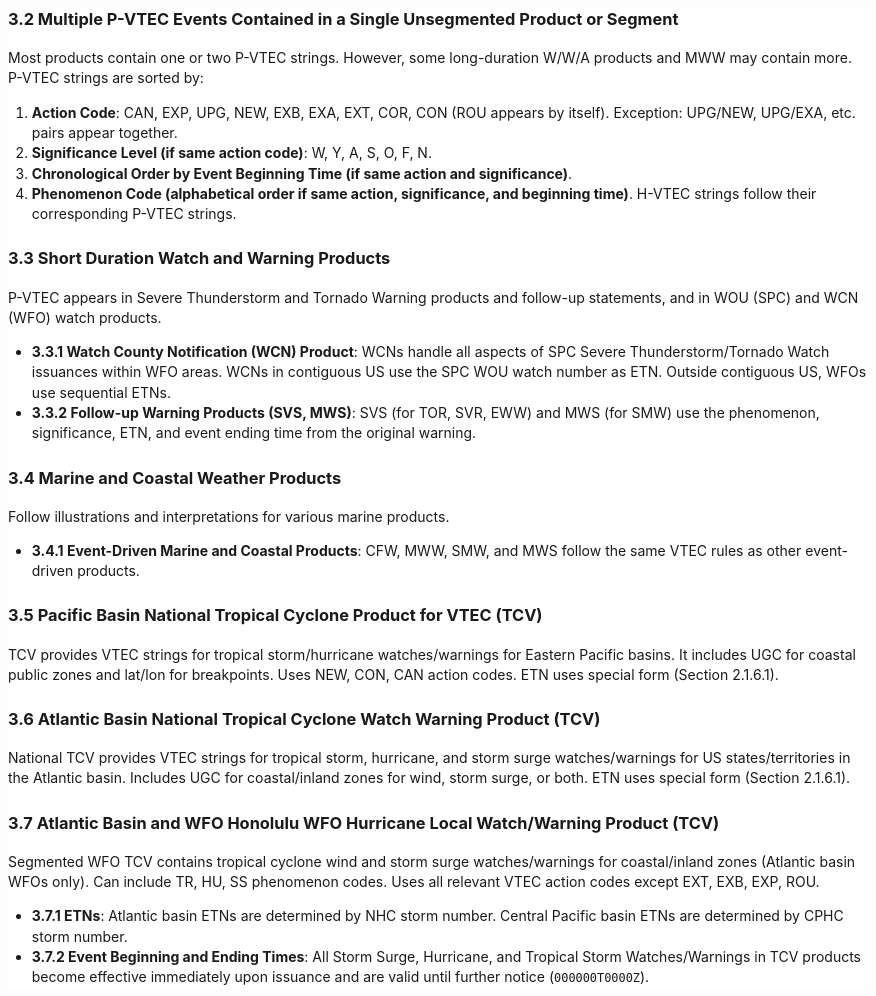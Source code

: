 ### 3.2 Multiple P-VTEC Events Contained in a Single Unsegmented Product or Segment

Most products contain one or two P-VTEC strings. However, some long-duration W/W/A products and MWW may contain more. P-VTEC strings are sorted by:

1.  **Action Code**: CAN, EXP, UPG, NEW, EXB, EXA, EXT, COR, CON (ROU appears by itself). Exception: UPG/NEW, UPG/EXA, etc. pairs appear together.
2.  **Significance Level (if same action code)**: W, Y, A, S, O, F, N.
3.  **Chronological Order by Event Beginning Time (if same action and significance)**.
4.  **Phenomenon Code (alphabetical order if same action, significance, and beginning time)**.
    H-VTEC strings follow their corresponding P-VTEC strings.

### 3.3 Short Duration Watch and Warning Products

P-VTEC appears in Severe Thunderstorm and Tornado Warning products and follow-up statements, and in WOU (SPC) and WCN (WFO) watch products.

- **3.3.1 Watch County Notification (WCN) Product**: WCNs handle all aspects of SPC Severe Thunderstorm/Tornado Watch issuances within WFO areas. WCNs in contiguous US use the SPC WOU watch number as ETN. Outside contiguous US, WFOs use sequential ETNs.
- **3.3.2 Follow-up Warning Products (SVS, MWS)**: SVS (for TOR, SVR, EWW) and MWS (for SMW) use the phenomenon, significance, ETN, and event ending time from the original warning.

### 3.4 Marine and Coastal Weather Products

Follow illustrations and interpretations for various marine products.

- **3.4.1 Event-Driven Marine and Coastal Products**: CFW, MWW, SMW, and MWS follow the same VTEC rules as other event-driven products.

### 3.5 Pacific Basin National Tropical Cyclone Product for VTEC (TCV)

TCV provides VTEC strings for tropical storm/hurricane watches/warnings for Eastern Pacific basins. It includes UGC for coastal public zones and lat/lon for breakpoints. Uses NEW, CON, CAN action codes. ETN uses special form (Section 2.1.6.1).

### 3.6 Atlantic Basin National Tropical Cyclone Watch Warning Product (TCV)

National TCV provides VTEC strings for tropical storm, hurricane, and storm surge watches/warnings for US states/territories in the Atlantic basin. Includes UGC for coastal/inland zones for wind, storm surge, or both. ETN uses special form (Section 2.1.6.1).

### 3.7 Atlantic Basin and WFO Honolulu WFO Hurricane Local Watch/Warning Product (TCV)

Segmented WFO TCV contains tropical cyclone wind and storm surge watches/warnings for coastal/inland zones (Atlantic basin WFOs only). Can include TR, HU, SS phenomenon codes. Uses all relevant VTEC action codes except EXT, EXB, EXP, ROU.

- **3.7.1 ETNs**: Atlantic basin ETNs are determined by NHC storm number. Central Pacific basin ETNs are determined by CPHC storm number.
- **3.7.2 Event Beginning and Ending Times**: All Storm Surge, Hurricane, and Tropical Storm Watches/Warnings in TCV products become effective immediately upon issuance and are valid until further notice (`000000T0000Z`).
